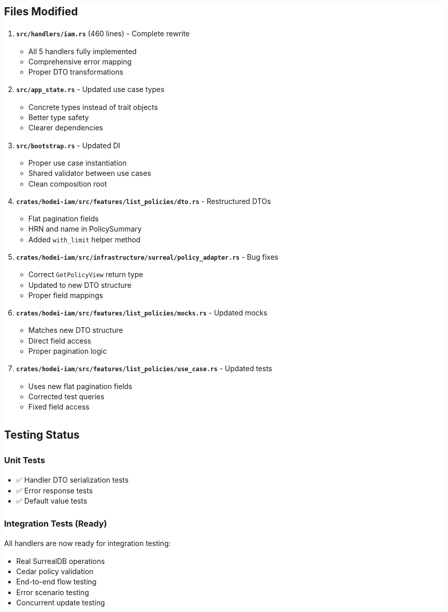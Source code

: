 ## Files Modified

1. **`src/handlers/iam.rs`** (460 lines) - Complete rewrite
   - All 5 handlers fully implemented
   - Comprehensive error mapping
   - Proper DTO transformations

2. **`src/app_state.rs`** - Updated use case types
   - Concrete types instead of trait objects
   - Better type safety
   - Clearer dependencies

3. **`src/bootstrap.rs`** - Updated DI
   - Proper use case instantiation
   - Shared validator between use cases
   - Clean composition root

4. **`crates/hodei-iam/src/features/list_policies/dto.rs`** - Restructured DTOs
   - Flat pagination fields
   - HRN and name in PolicySummary
   - Added `with_limit` helper method

5. **`crates/hodei-iam/src/infrastructure/surreal/policy_adapter.rs`** - Bug fixes
   - Correct `GetPolicyView` return type
   - Updated to new DTO structure
   - Proper field mappings

6. **`crates/hodei-iam/src/features/list_policies/mocks.rs`** - Updated mocks
   - Matches new DTO structure
   - Direct field access
   - Proper pagination logic

7. **`crates/hodei-iam/src/features/list_policies/use_case.rs`** - Updated tests
   - Uses new flat pagination fields
   - Corrected test queries
   - Fixed field access

## Testing Status

### Unit Tests
- ✅ Handler DTO serialization tests
- ✅ Error response tests
- ✅ Default value tests

### Integration Tests (Ready)
All handlers are now ready for integration testing:
- Real SurrealDB operations
- Cedar policy validation
- End-to-end flow testing
- Error scenario testing
- Concurrent update testing
